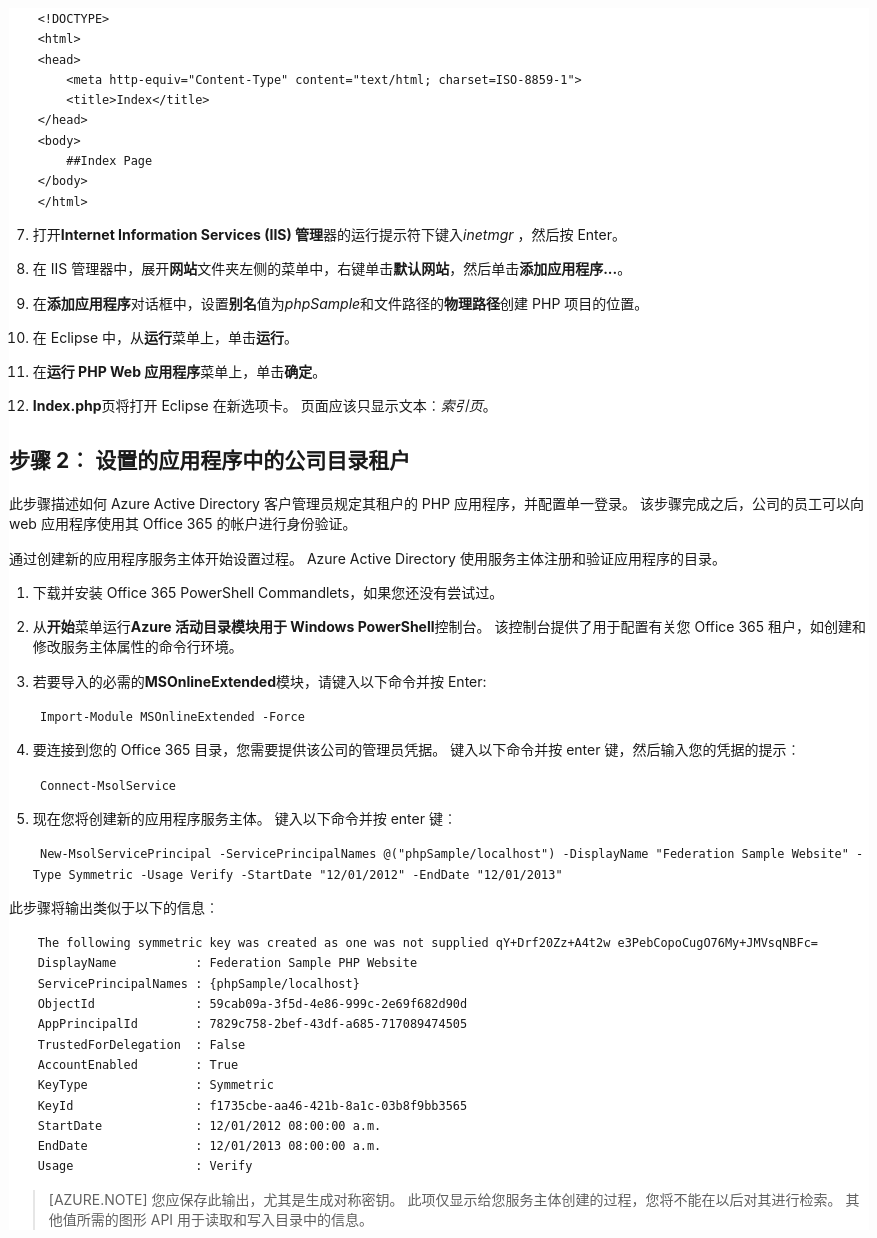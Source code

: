         <!DOCTYPE>
        <html>
        <head>
            <meta http-equiv="Content-Type" content="text/html; charset=ISO-8859-1">
            <title>Index</title>
        </head>
        <body>
            ##Index Page
        </body>
        </html> 

7. 打开**Internet Information Services (IIS) 管理**器的运行提示符下键入*inetmgr* ，然后按 Enter。

8. 在 IIS 管理器中，展开**网站**文件夹左侧的菜单中，右键单击**默认网站**，然后单击**添加应用程序...**。

9. 在**添加应用程序**对话框中，设置**别名**值为*phpSample*和文件路径的**物理路径**创建 PHP 项目的位置。

10. 在 Eclipse 中，从**运行**菜单上，单击**运行**。

11. 在**运行 PHP Web 应用程序**菜单上，单击**确定**。

12. **Index.php**页将打开 Eclipse 在新选项卡。 页面应该只显示文本︰*索引页*。 

## 步骤 2︰ 设置的应用程序中的公司目录租户
此步骤描述如何 Azure Active Directory 客户管理员规定其租户的 PHP 应用程序，并配置单一登录。 该步骤完成之后，公司的员工可以向 web 应用程序使用其 Office 365 的帐户进行身份验证。

通过创建新的应用程序服务主体开始设置过程。 Azure Active Directory 使用服务主体注册和验证应用程序的目录。

1. 下载并安装 Office 365 PowerShell Commandlets，如果您还没有尝试过。
2. 从**开始**菜单运行**Azure 活动目录模块用于 Windows PowerShell**控制台。 该控制台提供了用于配置有关您 Office 365 租户，如创建和修改服务主体属性的命令行环境。
3. 若要导入的必需的**MSOnlineExtended**模块，请键入以下命令并按 Enter:

        Import-Module MSOnlineExtended -Force
4. 要连接到您的 Office 365 目录，您需要提供该公司的管理员凭据。 键入以下命令并按 enter 键，然后输入您的凭据的提示︰

        Connect-MsolService
5. 现在您将创建新的应用程序服务主体。 键入以下命令并按 enter 键︰

        New-MsolServicePrincipal -ServicePrincipalNames @("phpSample/localhost") -DisplayName "Federation Sample Website" -Type Symmetric -Usage Verify -StartDate "12/01/2012" -EndDate "12/01/2013" 
此步骤将输出类似于以下的信息︰

        The following symmetric key was created as one was not supplied qY+Drf20Zz+A4t2w e3PebCopoCugO76My+JMVsqNBFc=
        DisplayName           : Federation Sample PHP Website
        ServicePrincipalNames : {phpSample/localhost}
        ObjectId              : 59cab09a-3f5d-4e86-999c-2e69f682d90d
        AppPrincipalId        : 7829c758-2bef-43df-a685-717089474505
        TrustedForDelegation  : False
        AccountEnabled        : True
        KeyType               : Symmetric
        KeyId                 : f1735cbe-aa46-421b-8a1c-03b8f9bb3565
        StartDate             : 12/01/2012 08:00:00 a.m.
        EndDate               : 12/01/2013 08:00:00 a.m.
        Usage                 : Verify 
> [AZURE.NOTE] 
> 您应保存此输出，尤其是生成对称密钥。 此项仅显示给您服务主体创建的过程，您将不能在以后对其进行检索。 其他值所需的图形 API 用于读取和写入目录中的信息。


[步骤 1︰ 创建一个 PHP 应用程序]: #createapp
[步骤 2︰ 设置的应用程序中的公司目录租户]: #provisionapp
[步骤 3︰ 保护的雇员号使用 WS 联合身份验证的应用程序]: #protectapp
[摘要]: #summary
[简介]: #introduction
[开发多租户云应用程序使用 Azure 的活动目录]: http://g.microsoftonline.com/0AX00en/121
[Windows 标识基础 3.5 SDK]: http://www.microsoft.com/download/details.aspx?id=4451
[Windows 标识 1.0 的基础运行时]: http://www.microsoft.com/download/details.aspx?id=17331
[Office 365 Powershell Commandlets]: http://msdn.microsoft.com/library/azure/jj151815.aspx
[ASP.NET 3 MVC]: http://www.microsoft.com/download/details.aspx?id=4211
[日蚀式 PDT 3.0.x 中的所有]: http://www.eclipse.org/pdt/downloads/
[Azure 的 Active Directory 的 PHP 示例代码]: https://github.com/WindowsAzure/azure-sdk-for-php-samples/tree/master/WAAD.WebSSO.PHP 